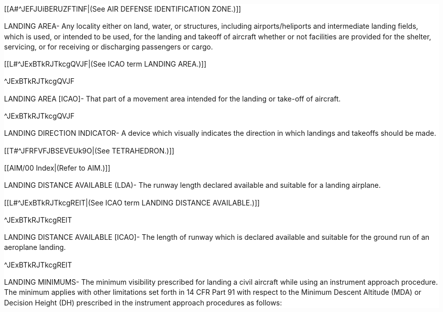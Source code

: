[[A#^JEFJUiBERUZFTlNF|(See AIR DEFENSE IDENTIFICATION ZONE.)]]

</div>

<div>

LANDING AREA- Any locality either on land, water, or structures, including airports/heliports and intermediate landing fields, which is used, or intended to be used, for the landing and takeoff of aircraft whether or not facilities are provided for the shelter, servicing, or for receiving or discharging passengers or cargo.

[[L#^JExBTkRJTkcgQVJF|(See ICAO term LANDING AREA.)]]

^JExBTkRJTkcgQVJF

</div>

<div>

LANDING AREA \[ICAO\]- That part of a movement area intended for the landing or take-off of aircraft.

^JExBTkRJTkcgQVJF

</div>

<div>

LANDING DIRECTION INDICATOR- A device which visually indicates the direction in which landings and takeoffs should be made.

[[T#^JFRFVFJBSEVEUk9O|(See TETRAHEDRON.)]]

[[AIM/00 Index|(Refer to AIM.)]]

</div>

<div>

LANDING DISTANCE AVAILABLE (LDA)- The runway length declared available and suitable for a landing airplane.

[[L#^JExBTkRJTkcgRElT|(See ICAO term LANDING DISTANCE AVAILABLE.)]]

^JExBTkRJTkcgRElT

</div>

<div>

LANDING DISTANCE AVAILABLE \[ICAO\]- The length of runway which is declared available and suitable for the ground run of an aeroplane landing.

^JExBTkRJTkcgRElT

</div>

<div>

LANDING MINIMUMS- The minimum visibility prescribed for landing a civil aircraft while using an instrument approach procedure. The minimum applies with other limitations set forth in 14 CFR Part 91 with respect to the Minimum Descent Altitude (MDA) or Decision Height (DH) prescribed in the instrument approach procedures as follows:
